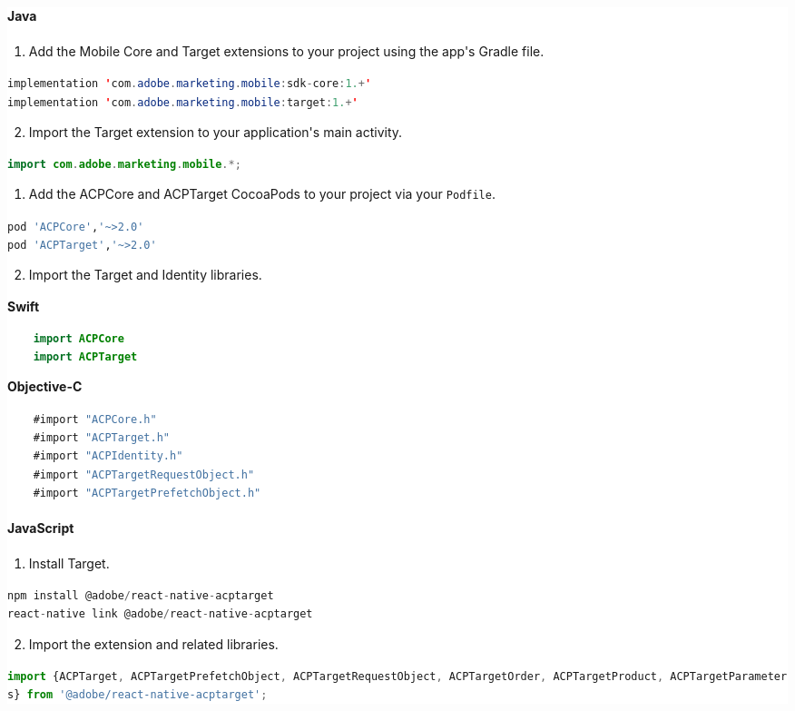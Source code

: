 <Variant platform="android" task="add" repeat="5"/>

#### Java

1. Add the Mobile Core and Target extensions to your project using the app's Gradle file.

```java
implementation 'com.adobe.marketing.mobile:sdk-core:1.+'
implementation 'com.adobe.marketing.mobile:target:1.+'
```

2. Import the Target extension to your application's main activity.

```java
import com.adobe.marketing.mobile.*;
```

<Variant platform="ios" task="add" repeat="7"/>

1. Add the ACPCore and ACPTarget CocoaPods to your project via your `Podfile`.

```ruby
pod 'ACPCore','~>2.0'
pod 'ACPTarget','~>2.0'
```

2. Import the Target and Identity libraries.

**Swift**

```swift
    import ACPCore
    import ACPTarget
```

**Objective-C**

```objectivec
    #import "ACPCore.h"
    #import "ACPTarget.h"
    #import "ACPIdentity.h"
    #import "ACPTargetRequestObject.h"
    #import "ACPTargetPrefetchObject.h"
```

<Variant platform="react-native" task="add" repeat="7"/>

#### JavaScript

1. Install Target.

```javascript
npm install @adobe/react-native-acptarget
react-native link @adobe/react-native-acptarget
```

2. Import the extension and related libraries.

```javascript
import {ACPTarget, ACPTargetPrefetchObject, ACPTargetRequestObject, ACPTargetOrder, ACPTargetProduct, ACPTargetParameters} from '@adobe/react-native-acptarget';
```
